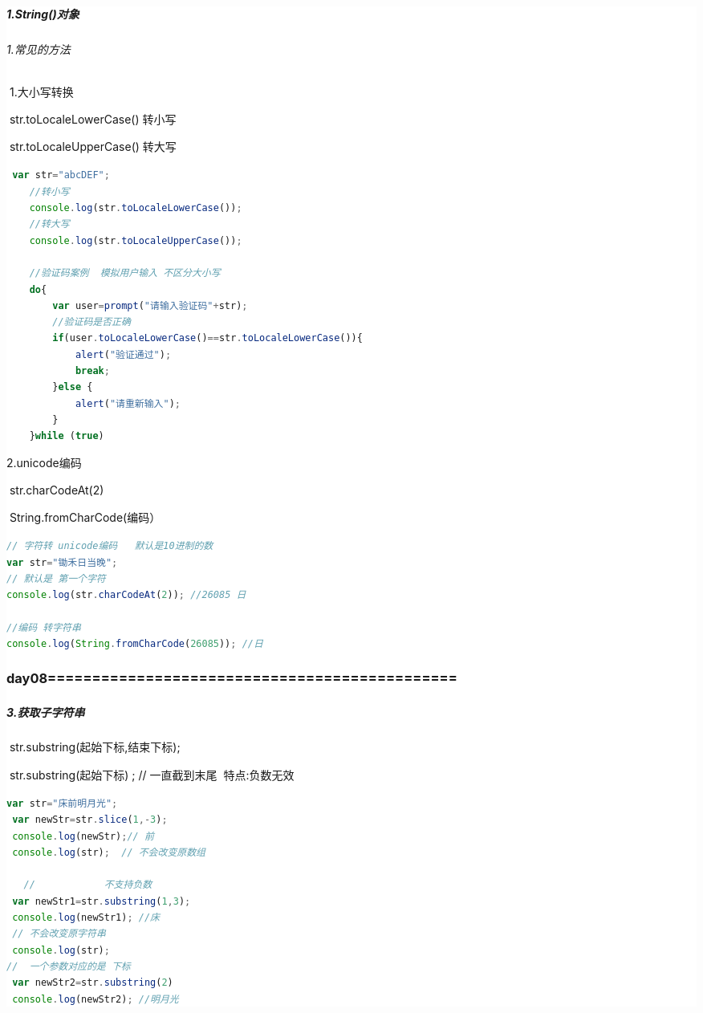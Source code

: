 ##### 1.String()对象

######   1.常见的方法

​	1.大小写转换

​	 str.toLocaleLowerCase()    转小写

​         str.toLocaleUpperCase()     转大写

```js
 var str="abcDEF";
    //转小写
    console.log(str.toLocaleLowerCase());
    //转大写
    console.log(str.toLocaleUpperCase());

    //验证码案例  模拟用户输入 不区分大小写
    do{
        var user=prompt("请输入验证码"+str);
        //验证码是否正确
        if(user.toLocaleLowerCase()==str.toLocaleLowerCase()){
            alert("验证通过");
            break;
        }else {
            alert("请重新输入");
        }
    }while (true)
```

   2.unicode编码

​      str.charCodeAt(2)

​      String.fromCharCode(编码）

```js
// 字符转 unicode编码   默认是10进制的数
var str="锄禾日当晚";
// 默认是 第一个字符
console.log(str.charCodeAt(2)); //26085 日

//编码 转字符串
console.log(String.fromCharCode(26085)); //日
```

### day08==============================================

#####   3.获取子字符串

​	str.substring(起始下标,结束下标);

​        str.substring(起始下标) ;  // 一直截到末尾
​        特点:负数无效

```js
var str="床前明月光";
 var newStr=str.slice(1,-3);
 console.log(newStr);// 前
 console.log(str);  // 不会改变原数组

   //            不支持负数
 var newStr1=str.substring(1,3);
 console.log(newStr1); //床
 // 不会改变原字符串
 console.log(str);
//  一个参数对应的是 下标
 var newStr2=str.substring(2)
 console.log(newStr2); //明月光
```